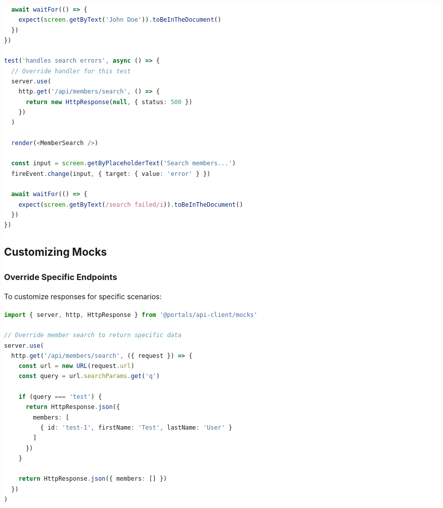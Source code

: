 ```typescript
  await waitFor(() => {
    expect(screen.getByText('John Doe')).toBeInTheDocument()
  })
})

test('handles search errors', async () => {
  // Override handler for this test
  server.use(
    http.get('/api/members/search', () => {
      return new HttpResponse(null, { status: 500 })
    })
  )

  render(<MemberSearch />)
  
  const input = screen.getByPlaceholderText('Search members...')
  fireEvent.change(input, { target: { value: 'error' } })

  await waitFor(() => {
    expect(screen.getByText(/search failed/i)).toBeInTheDocument()
  })
})
```

## Customizing Mocks

### Override Specific Endpoints

To customize responses for specific scenarios:

```typescript
import { server, http, HttpResponse } from '@portals/api-client/mocks'

// Override member search to return specific data
server.use(
  http.get('/api/members/search', ({ request }) => {
    const url = new URL(request.url)
    const query = url.searchParams.get('q')
    
    if (query === 'test') {
      return HttpResponse.json({
        members: [
          { id: 'test-1', firstName: 'Test', lastName: 'User' }
        ]
      })
    }
    
    return HttpResponse.json({ members: [] })
  })
)
```
